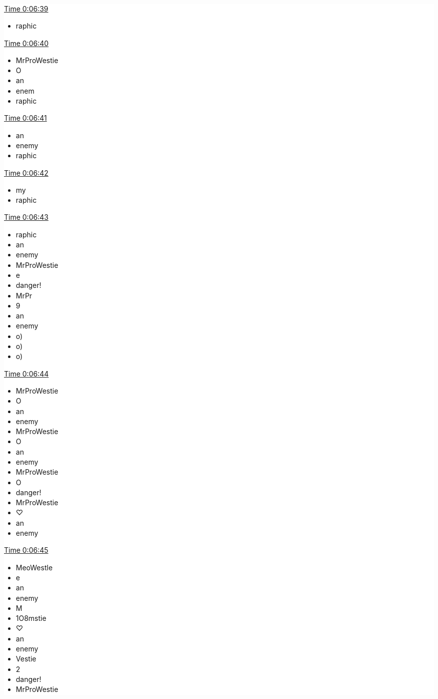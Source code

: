  

 [Time 0:06:39](https://youtu.be/8QiXrm37PJ8?t=394) 
- raphic 

 [Time 0:06:40](https://youtu.be/8QiXrm37PJ8?t=395) 
- MrProWestie 
- O 
- an 
- enem 
- raphic 

 [Time 0:06:41](https://youtu.be/8QiXrm37PJ8?t=396) 
- an 
- enemy 
- raphic 

 [Time 0:06:42](https://youtu.be/8QiXrm37PJ8?t=397) 
- my 
- raphic 

 [Time 0:06:43](https://youtu.be/8QiXrm37PJ8?t=398) 
- raphic 
- an 
- enemy 
- MrProWestie 
- e 
- danger! 
- MrPr 
- 9 
- an 
- enemy 
- o) 
- o) 
- o) 

 [Time 0:06:44](https://youtu.be/8QiXrm37PJ8?t=399) 
- MrProWestie 
- O 
- an 
- enemy 
- MrProWestie 
- O 
- an 
- enemy 
- MrProWestie 
- O 
- danger! 
- MrProWestie 
- ♡ 
- an 
- enemy 

 [Time 0:06:45](https://youtu.be/8QiXrm37PJ8?t=400) 
- MeoWestle 
- e 
- an 
- enemy 
- M 
- 1O8mstie 
- ♡ 
- an 
- enemy 
- Vestie 
- 2 
- danger! 
- MrProWestie 